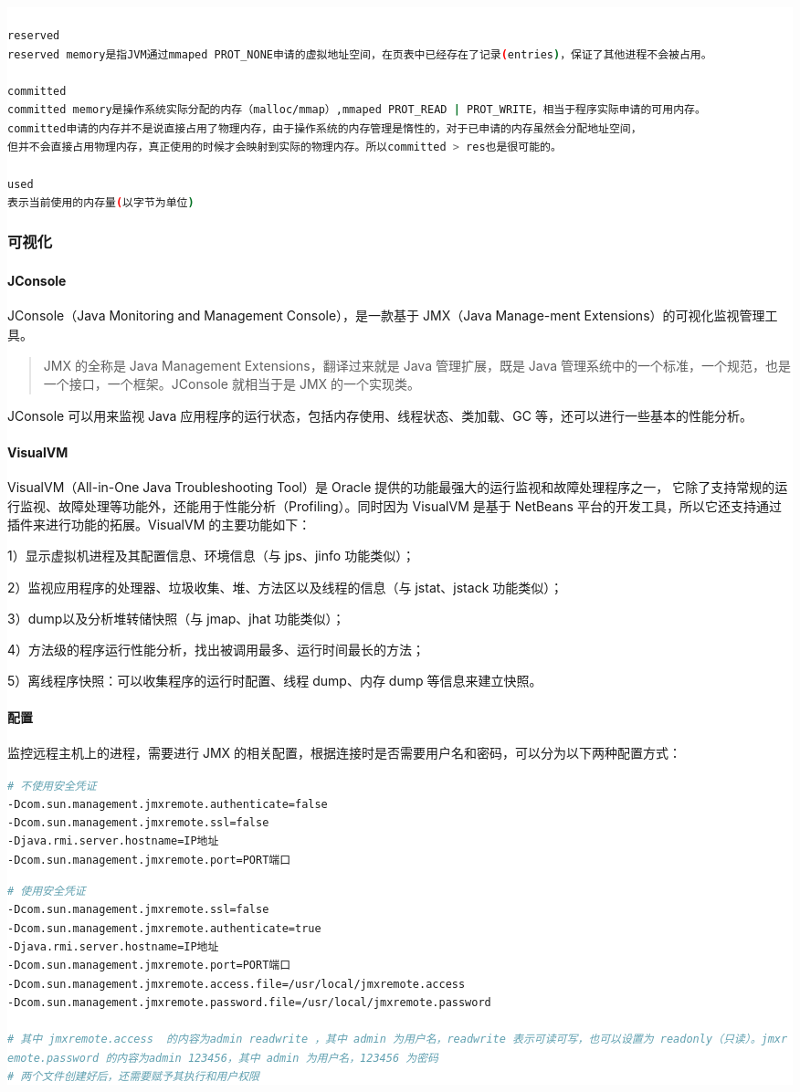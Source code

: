 ```sh

reserved
reserved memory是指JVM通过mmaped PROT_NONE申请的虚拟地址空间，在页表中已经存在了记录(entries)，保证了其他进程不会被占用。

committed
committed memory是操作系统实际分配的内存（malloc/mmap）,mmaped PROT_READ | PROT_WRITE，相当于程序实际申请的可用内存。
committed申请的内存并不是说直接占用了物理内存，由于操作系统的内存管理是惰性的，对于已申请的内存虽然会分配地址空间，
但并不会直接占用物理内存，真正使用的时候才会映射到实际的物理内存。所以committed > res也是很可能的。
 
used
表示当前使用的内存量(以字节为单位)
```

### 可视化

#### JConsole 

JConsole（Java Monitoring and Management Console），是一款基于 JMX（Java Manage-ment Extensions）的可视化监视管理工具。

> JMX 的全称是 Java Management Extensions，翻译过来就是 Java 管理扩展，既是 Java 管理系统中的一个标准，一个规范，也是一个接口，一个框架。JConsole 就相当于是 JMX 的一个实现类。

JConsole 可以用来监视 Java 应用程序的运行状态，包括内存使用、线程状态、类加载、GC 等，还可以进行一些基本的性能分析。



#### VisualVM

VisualVM（All-in-One Java Troubleshooting Tool）是 Oracle 提供的功能最强大的运行监视和故障处理程序之一， 它除了支持常规的运行监视、故障处理等功能外，还能用于性能分析（Profiling）。同时因为 VisualVM 是基于 NetBeans 平台的开发工具，所以它还支持通过插件来进行功能的拓展。VisualVM 的主要功能如下：

1）显示虚拟机进程及其配置信息、环境信息（与 jps、jinfo 功能类似）；

2）监视应用程序的处理器、垃圾收集、堆、方法区以及线程的信息（与 jstat、jstack 功能类似）；

3）dump以及分析堆转储快照（与 jmap、jhat 功能类似）；

4）方法级的程序运行性能分析，找出被调用最多、运行时间最长的方法；

5）离线程序快照：可以收集程序的运行时配置、线程 dump、内存 dump 等信息来建立快照。



#### 配置

监控远程主机上的进程，需要进行 JMX 的相关配置，根据连接时是否需要用户名和密码，可以分为以下两种配置方式：

```sh
# 不使用安全凭证
-Dcom.sun.management.jmxremote.authenticate=false 
-Dcom.sun.management.jmxremote.ssl=false 
-Djava.rmi.server.hostname=IP地址
-Dcom.sun.management.jmxremote.port=PORT端口 
```

```sh
# 使用安全凭证
-Dcom.sun.management.jmxremote.ssl=false 
-Dcom.sun.management.jmxremote.authenticate=true 
-Djava.rmi.server.hostname=IP地址
-Dcom.sun.management.jmxremote.port=PORT端口 
-Dcom.sun.management.jmxremote.access.file=/usr/local/jmxremote.access 
-Dcom.sun.management.jmxremote.password.file=/usr/local/jmxremote.password 

# 其中 jmxremote.access  的内容为admin readwrite ，其中 admin 为用户名，readwrite 表示可读可写，也可以设置为 readonly（只读）。jmxremote.password 的内容为admin 123456，其中 admin 为用户名，123456 为密码
# 两个文件创建好后，还需要赋予其执行和用户权限
```
